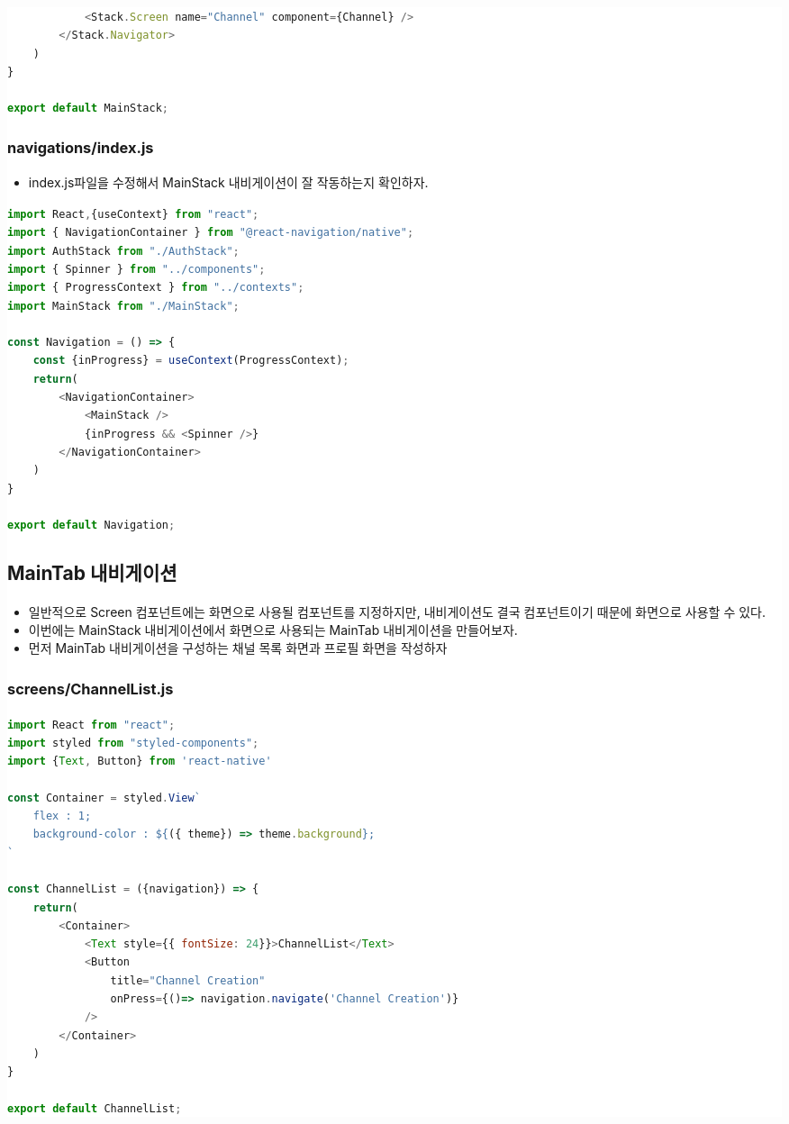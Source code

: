 ```js
            <Stack.Screen name="Channel" component={Channel} />
        </Stack.Navigator>
    )
}

export default MainStack;
```

### navigations/index.js
- index.js파일을 수정해서 MainStack 내비게이션이 잘 작동하는지 확인하자.
```js
import React,{useContext} from "react";
import { NavigationContainer } from "@react-navigation/native";
import AuthStack from "./AuthStack";
import { Spinner } from "../components";
import { ProgressContext } from "../contexts";
import MainStack from "./MainStack";

const Navigation = () => {
    const {inProgress} = useContext(ProgressContext);
    return(
        <NavigationContainer>
            <MainStack />
            {inProgress && <Spinner />}
        </NavigationContainer>
    )
}

export default Navigation;
```

## MainTab 내비게이션
- 일반적으로 Screen 컴포넌트에는 화면으로 사용될 컴포넌트를 지정하지만, 내비게이션도 결국 컴포넌트이기 때문에 화면으로 사용할 수 있다.
- 이번에는 MainStack 내비게이션에서 화면으로 사용되는 MainTab 내비게이션을 만들어보자.
- 먼저 MainTab 내비게이션을 구성하는 채널 목록 화면과 프로필 화면을 작성하자

### screens/ChannelList.js
```js
import React from "react";
import styled from "styled-components";
import {Text, Button} from 'react-native'

const Container = styled.View`
    flex : 1;
    background-color : ${({ theme}) => theme.background};
`

const ChannelList = ({navigation}) => {
    return(
        <Container>
            <Text style={{ fontSize: 24}}>ChannelList</Text>
            <Button
                title="Channel Creation"
                onPress={()=> navigation.navigate('Channel Creation')}
            />
        </Container>
    )
}

export default ChannelList;
```
